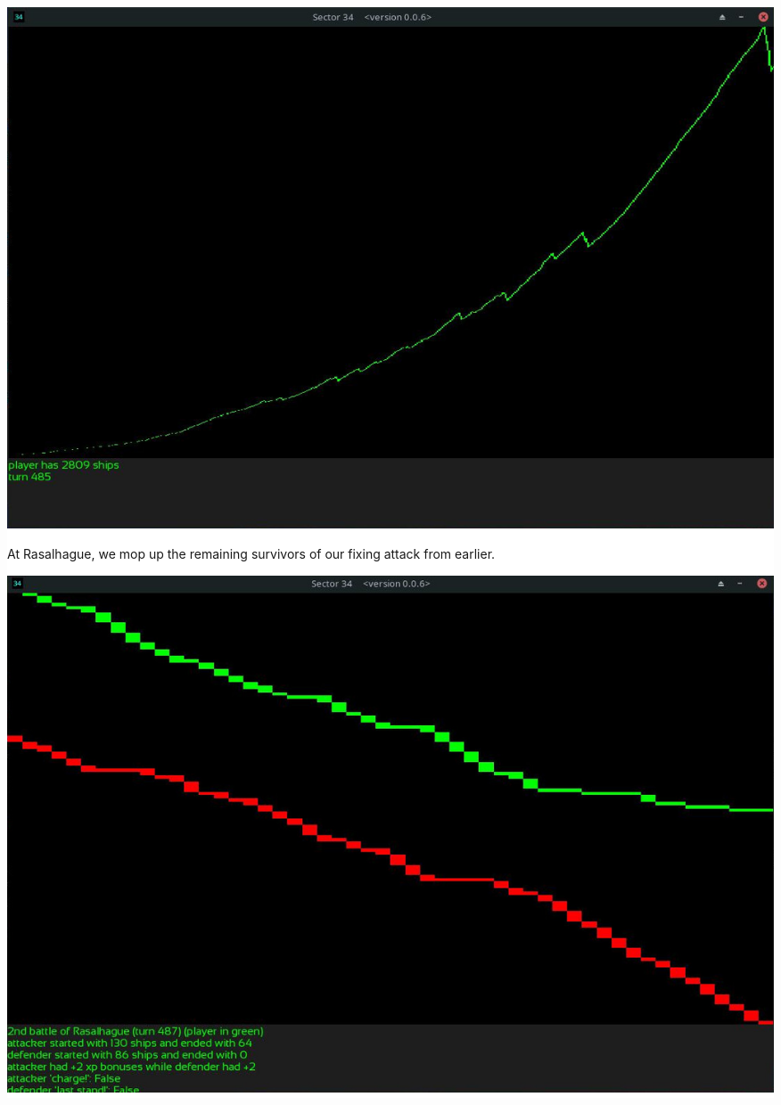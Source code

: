 ![s64](s64.jpg)

At Rasalhague, we mop up the remaining survivors of our fixing attack from earlier.

![s65](s65.jpg)
